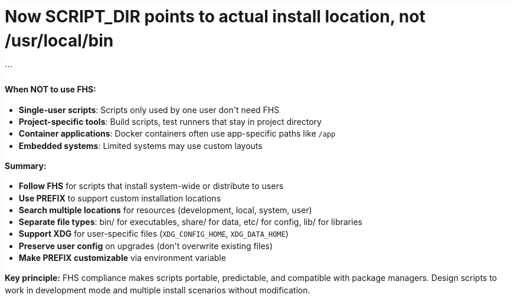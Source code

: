 # Now SCRIPT_DIR points to actual install location, not /usr/local/bin
\`\`\`

**When NOT to use FHS:**

- **Single-user scripts**: Scripts only used by one user don't need FHS
- **Project-specific tools**: Build scripts, test runners that stay in project directory
- **Container applications**: Docker containers often use app-specific paths like `/app`
- **Embedded systems**: Limited systems may use custom layouts

**Summary:**

- **Follow FHS** for scripts that install system-wide or distribute to users
- **Use PREFIX** to support custom installation locations
- **Search multiple locations** for resources (development, local, system, user)
- **Separate file types**: bin/ for executables, share/ for data, etc/ for config, lib/ for libraries
- **Support XDG** for user-specific files (`XDG_CONFIG_HOME`, `XDG_DATA_HOME`)
- **Preserve user config** on upgrades (don't overwrite existing files)
- **Make PREFIX customizable** via environment variable

**Key principle:** FHS compliance makes scripts portable, predictable, and compatible with package managers. Design scripts to work in development mode and multiple install scenarios without modification.
